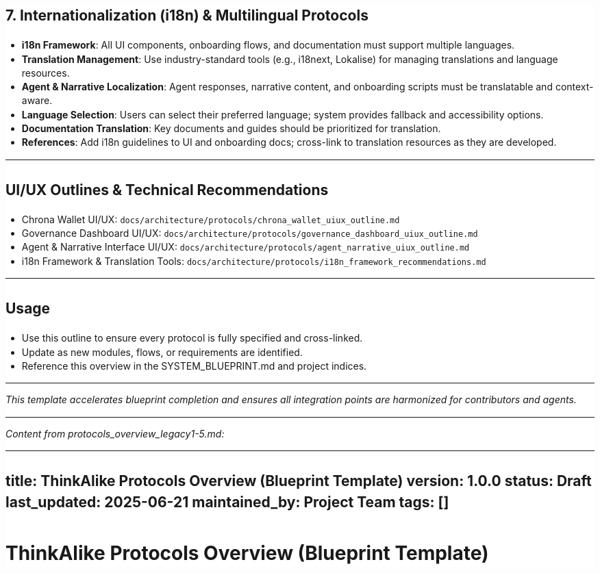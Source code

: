 ## 7. Internationalization (i18n) & Multilingual Protocols
- **i18n Framework**: All UI components, onboarding flows, and documentation must support multiple languages.
- **Translation Management**: Use industry-standard tools (e.g., i18next, Lokalise) for managing translations and language resources.
- **Agent & Narrative Localization**: Agent responses, narrative content, and onboarding scripts must be translatable and context-aware.
- **Language Selection**: Users can select their preferred language; system provides fallback and accessibility options.
- **Documentation Translation**: Key documents and guides should be prioritized for translation.
- **References**: Add i18n guidelines to UI and onboarding docs; cross-link to translation resources as they are developed.

---

## UI/UX Outlines & Technical Recommendations
- Chrona Wallet UI/UX: `docs/architecture/protocols/chrona_wallet_uiux_outline.md`
- Governance Dashboard UI/UX: `docs/architecture/protocols/governance_dashboard_uiux_outline.md`
- Agent & Narrative Interface UI/UX: `docs/architecture/protocols/agent_narrative_uiux_outline.md`
- i18n Framework & Translation Tools: `docs/architecture/protocols/i18n_framework_recommendations.md`

---

## Usage
- Use this outline to ensure every protocol is fully specified and cross-linked.
- Update as new modules, flows, or requirements are identified.
- Reference this overview in the SYSTEM_BLUEPRINT.md and project indices.

---

*This template accelerates blueprint completion and ensures all integration points are harmonized for contributors and agents.*


---

*Content from protocols_overview_legacy1-5.md:*


---
title: ThinkAlike Protocols Overview (Blueprint Template)
version: 1.0.0
status: Draft
last_updated: 2025-06-21
maintained_by: Project Team
tags: []
---

# ThinkAlike Protocols Overview (Blueprint Template)
